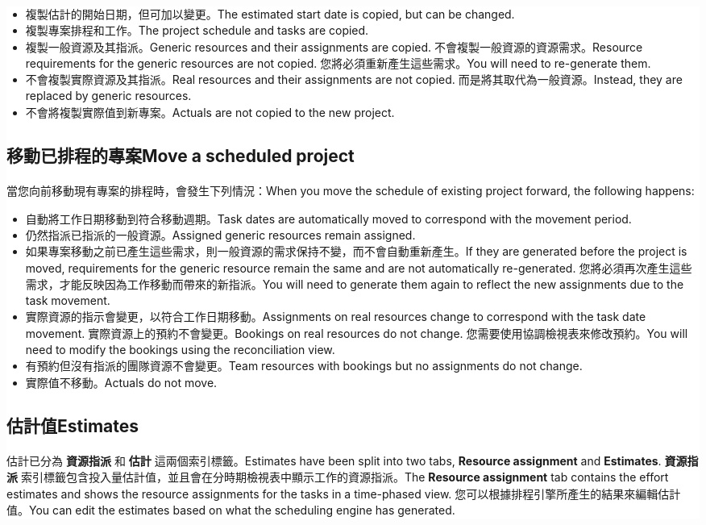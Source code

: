 - <span data-ttu-id="c9292-146">複製估計的開始日期，但可加以變更。</span><span class="sxs-lookup"><span data-stu-id="c9292-146">The estimated start date is copied, but can be changed.</span></span>  
- <span data-ttu-id="c9292-147">複製專案排程和工作。</span><span class="sxs-lookup"><span data-stu-id="c9292-147">The project schedule and tasks are copied.</span></span> 
- <span data-ttu-id="c9292-148">複製一般資源及其指派。</span><span class="sxs-lookup"><span data-stu-id="c9292-148">Generic resources and their assignments are copied.</span></span> <span data-ttu-id="c9292-149">不會複製一般資源的資源需求。</span><span class="sxs-lookup"><span data-stu-id="c9292-149">Resource requirements for the generic resources are not copied.</span></span> <span data-ttu-id="c9292-150">您將必須重新產生這些需求。</span><span class="sxs-lookup"><span data-stu-id="c9292-150">You will need to re-generate them.</span></span> 
- <span data-ttu-id="c9292-151">不會複製實際資源及其指派。</span><span class="sxs-lookup"><span data-stu-id="c9292-151">Real resources and their assignments are not copied.</span></span> <span data-ttu-id="c9292-152">而是將其取代為一般資源。</span><span class="sxs-lookup"><span data-stu-id="c9292-152">Instead, they are replaced by generic resources.</span></span> 
- <span data-ttu-id="c9292-153">不會將複製實際值到新專案。</span><span class="sxs-lookup"><span data-stu-id="c9292-153">Actuals are not copied to the new project.</span></span> 

## <a name="move-a-scheduled-project"></a><span data-ttu-id="c9292-154">移動已排程的專案</span><span class="sxs-lookup"><span data-stu-id="c9292-154">Move a scheduled project</span></span>
<span data-ttu-id="c9292-155">當您向前移動現有專案的排程時，會發生下列情況：</span><span class="sxs-lookup"><span data-stu-id="c9292-155">When you move the schedule of existing project forward, the following happens:</span></span> 

- <span data-ttu-id="c9292-156">自動將工作日期移動到符合移動週期。</span><span class="sxs-lookup"><span data-stu-id="c9292-156">Task dates are automatically moved to correspond with the movement period.</span></span> 
- <span data-ttu-id="c9292-157">仍然指派已指派的一般資源。</span><span class="sxs-lookup"><span data-stu-id="c9292-157">Assigned generic resources remain assigned.</span></span>   
- <span data-ttu-id="c9292-158">如果專案移動之前已產生這些需求，則一般資源的需求保持不變，而不會自動重新產生。</span><span class="sxs-lookup"><span data-stu-id="c9292-158">If they are generated before the project is moved, requirements for the generic resource remain the same and are not automatically re-generated.</span></span> <span data-ttu-id="c9292-159">您將必須再次產生這些需求，才能反映因為工作移動而帶來的新指派。</span><span class="sxs-lookup"><span data-stu-id="c9292-159">You will need to generate them again to reflect the new assignments due to the task movement.</span></span> 
- <span data-ttu-id="c9292-160">實際資源的指示會變更，以符合工作日期移動。</span><span class="sxs-lookup"><span data-stu-id="c9292-160">Assignments on real resources change to correspond with the task date movement.</span></span> <span data-ttu-id="c9292-161">實際資源上的預約不會變更。</span><span class="sxs-lookup"><span data-stu-id="c9292-161">Bookings on real resources do not change.</span></span> <span data-ttu-id="c9292-162">您需要使用協調檢視表來修改預約。</span><span class="sxs-lookup"><span data-stu-id="c9292-162">You will need to modify the bookings using the reconciliation view.</span></span> 
- <span data-ttu-id="c9292-163">有預約但沒有指派的團隊資源不會變更。</span><span class="sxs-lookup"><span data-stu-id="c9292-163">Team resources with bookings but no assignments do not change.</span></span> 
- <span data-ttu-id="c9292-164">實際值不移動。</span><span class="sxs-lookup"><span data-stu-id="c9292-164">Actuals do not move.</span></span> 

## <a name="estimates"></a><span data-ttu-id="c9292-165">估計值</span><span class="sxs-lookup"><span data-stu-id="c9292-165">Estimates</span></span>
<span data-ttu-id="c9292-166">估計已分為 **資源指派** 和 **估計** 這兩個索引標籤。</span><span class="sxs-lookup"><span data-stu-id="c9292-166">Estimates have been split into two tabs, **Resource assignment** and **Estimates**.</span></span> <span data-ttu-id="c9292-167">**資源指派** 索引標籤包含投入量估計值，並且會在分時期檢視表中顯示工作的資源指派。</span><span class="sxs-lookup"><span data-stu-id="c9292-167">The **Resource assignment** tab contains the effort estimates and shows the resource assignments for the tasks in a time-phased view.</span></span> <span data-ttu-id="c9292-168">您可以根據排程引擎所產生的結果來編輯估計值。</span><span class="sxs-lookup"><span data-stu-id="c9292-168">You can edit the estimates based on what the scheduling engine has generated.</span></span>
